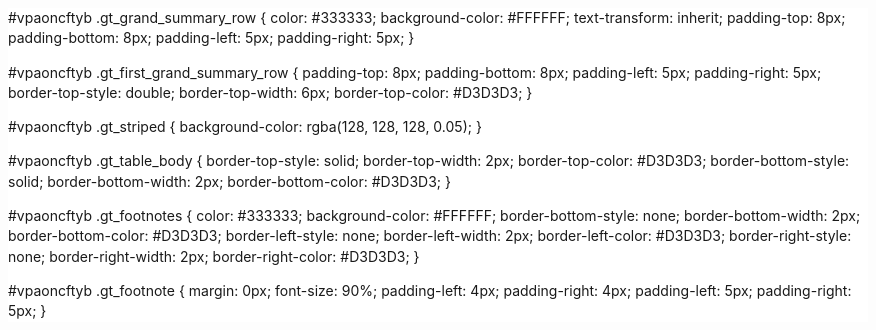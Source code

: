 #vpaoncftyb .gt_grand_summary_row {
  color: #333333;
  background-color: #FFFFFF;
  text-transform: inherit;
  padding-top: 8px;
  padding-bottom: 8px;
  padding-left: 5px;
  padding-right: 5px;
}

#vpaoncftyb .gt_first_grand_summary_row {
  padding-top: 8px;
  padding-bottom: 8px;
  padding-left: 5px;
  padding-right: 5px;
  border-top-style: double;
  border-top-width: 6px;
  border-top-color: #D3D3D3;
}

#vpaoncftyb .gt_striped {
  background-color: rgba(128, 128, 128, 0.05);
}

#vpaoncftyb .gt_table_body {
  border-top-style: solid;
  border-top-width: 2px;
  border-top-color: #D3D3D3;
  border-bottom-style: solid;
  border-bottom-width: 2px;
  border-bottom-color: #D3D3D3;
}

#vpaoncftyb .gt_footnotes {
  color: #333333;
  background-color: #FFFFFF;
  border-bottom-style: none;
  border-bottom-width: 2px;
  border-bottom-color: #D3D3D3;
  border-left-style: none;
  border-left-width: 2px;
  border-left-color: #D3D3D3;
  border-right-style: none;
  border-right-width: 2px;
  border-right-color: #D3D3D3;
}

#vpaoncftyb .gt_footnote {
  margin: 0px;
  font-size: 90%;
  padding-left: 4px;
  padding-right: 4px;
  padding-left: 5px;
  padding-right: 5px;
}
